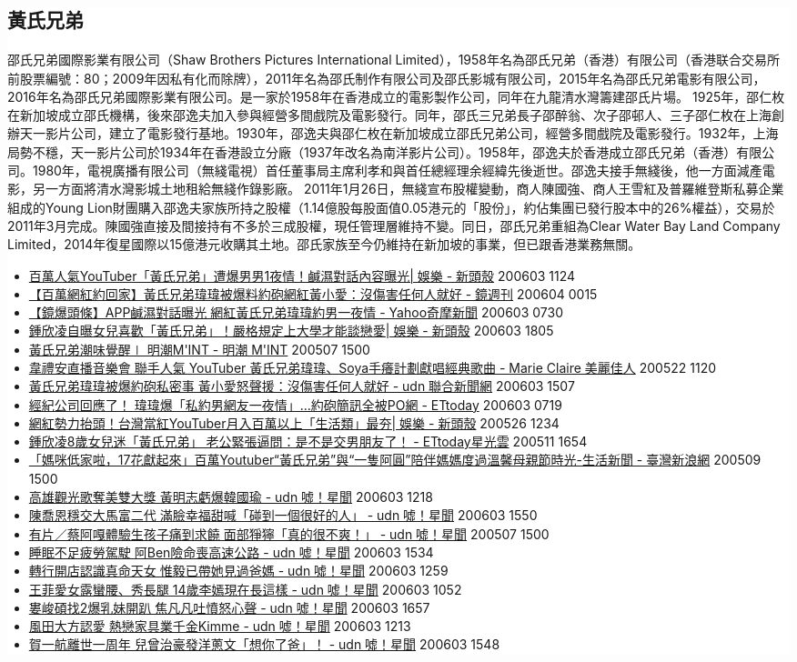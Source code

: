 ## 黃氏兄弟

邵氏兄弟國際影業有限公司（Shaw Brothers Pictures International Limited），1958年名為邵氏兄弟（香港）有限公司（香港联合交易所前股票編號：80；2009年因私有化而除牌），2011年名為邵氏制作有限公司及邵氏影城有限公司，2015年名為邵氏兄弟電影有限公司，2016年名為邵氏兄弟國際影業有限公司。是一家於1958年在香港成立的電影製作公司，同年在九龍清水灣籌建邵氏片場。
1925年，邵仁枚在新加坡成立邵氏機構，後來邵逸夫加入參與經營多間戲院及電影發行。同年，邵氏三兄弟長子邵醉翁、次子邵邨人、三子邵仁枚在上海創辦天一影片公司，建立了電影發行基地。1930年，邵逸夫與邵仁枚在新加坡成立邵氏兄弟公司，經營多間戲院及電影發行。1932年，上海局勢不穩，天一影片公司於1934年在香港設立分廠（1937年改名為南洋影片公司）。1958年，邵逸夫於香港成立邵氏兄弟（香港）有限公司。1980年，電視廣播有限公司（無綫電視）首任董事局主席利孝和與首任總經理余經緯先後逝世。邵逸夫接手無綫後，他一方面減產電影，另一方面將清水灣影城土地租給無綫作錄影廠。
2011年1月26日，無綫宣布股權變動，商人陳國強、商人王雪紅及普羅維登斯私募企業組成的Young Lion財團購入邵逸夫家族所持之股權（1.14億股每股面值0.05港元的「股份」，約佔集團已發行股本中的26%權益），交易於2011年3月完成。陳國強直接及間接持有不多於三成股權，現任管理層維持不變。同日，邵氏兄弟重組為Clear Water Bay Land Company Limited，2014年復星國際以15億港元收購其土地。邵氏家族至今仍維持在新加坡的事業，但已跟香港業務無關。
- [百萬人氣YouTuber「黃氏兄弟」遭爆男男1夜情！鹹濕對話內容曝光| 娛樂 - 新頭殼](https://newtalk.tw/news/view/2020-06-03/415957 "百萬人氣YouTuber「黃氏兄弟」遭爆男男1夜情！鹹濕對話內容曝光| 娛樂 - 新頭殼") 200603 1124
- [【百萬網紅約回家】黃氏兄弟瑋瑋被爆料約砲網紅黃小愛：沒傷害任何人就好 - 鏡週刊](https://www.mirrormedia.mg/story/20200603edi017/ "【百萬網紅約回家】黃氏兄弟瑋瑋被爆料約砲網紅黃小愛：沒傷害任何人就好 - 鏡週刊") 200604 0015
- [【鏡爆頭條】APP鹹濕對話曝光 網紅黃氏兄弟瑋瑋約男一夜情 - Yahoo奇摩新聞](https://tw.news.yahoo.com/%E9%8F%A1%E7%88%86%E9%A0%AD%E6%A2%9D-app%E9%B9%B9%E6%BF%95%E5%B0%8D%E8%A9%B1%E6%9B%9D%E5%85%89-%E7%B6%B2%E7%B4%85%E9%BB%83%E6%B0%8F%E5%85%84%E5%BC%9F%E7%91%8B%E7%91%8B%E7%B4%84%E7%94%B7-%E5%A4%9C%E6%83%85-233000348.html "【鏡爆頭條】APP鹹濕對話曝光 網紅黃氏兄弟瑋瑋約男一夜情 - Yahoo奇摩新聞") 200603 0730
- [鍾欣凌自曝女兒喜歡「黃氏兄弟」！嚴格規定上大學才能談戀愛| 娛樂 - 新頭殼](https://newtalk.tw/news/view/2020-06-03/416259 "鍾欣凌自曝女兒喜歡「黃氏兄弟」！嚴格規定上大學才能談戀愛| 娛樂 - 新頭殼") 200603 1805
- [黃氏兄弟潮味覺醒∣ 明潮M'INT - 明潮 M'INT](https://www.mingweekly.com/entertainment/entertainmentnews/content-20810.html "黃氏兄弟潮味覺醒∣ 明潮M'INT - 明潮 M'INT") 200507 1500
- [韋禮安直播音樂會 聯手人氣 YouTuber 黃氏兄弟瑋瑋、Soya手癢計劃獻唱經典歌曲 - Marie Claire 美麗佳人](https://www.marieclaire.com.tw/entertainment/music/50043 "韋禮安直播音樂會 聯手人氣 YouTuber 黃氏兄弟瑋瑋、Soya手癢計劃獻唱經典歌曲 - Marie Claire 美麗佳人") 200522 1120
- [黃氏兄弟瑋瑋被爆約砲私密事 黃小愛怒聲援：沒傷害任何人就好 - udn 聯合新聞網](https://stars.udn.com/star/story/120661/4610296?from=udn-ch1_breaknews-1-cate8-news "黃氏兄弟瑋瑋被爆約砲私密事 黃小愛怒聲援：沒傷害任何人就好 - udn 聯合新聞網") 200603 1507
- [經紀公司回應了！ 瑋瑋爆「私約男網友一夜情」…約砲簡訊全被PO網 - ETtoday](https://www.ettoday.net/news/20200603/1728706.htm "經紀公司回應了！ 瑋瑋爆「私約男網友一夜情」…約砲簡訊全被PO網 - ETtoday") 200603 0719
- [網紅勢力抬頭！台灣當紅YouTuber月入百萬以上「生活類」最夯| 娛樂 - 新頭殼](https://newtalk.tw/news/view/2020-05-26/411727 "網紅勢力抬頭！台灣當紅YouTuber月入百萬以上「生活類」最夯| 娛樂 - 新頭殼") 200526 1234
- [鍾欣凌8歲女兒迷「黃氏兄弟」 老公緊張逼問：是不是交男朋友了！ - ETtoday星光雲](https://star.ettoday.net/news/1711664 "鍾欣凌8歲女兒迷「黃氏兄弟」 老公緊張逼問：是不是交男朋友了！ - ETtoday星光雲") 200511 1654
- [「媽咪低家啦，17花獻起來」百萬Youtuber“黃氏兄弟”與“一隻阿圓”陪伴媽媽度過溫馨母親節時光-生活新聞 - 臺灣新浪網](https://news.sina.com.tw/article/20200509/35108548.html "「媽咪低家啦，17花獻起來」百萬Youtuber“黃氏兄弟”與“一隻阿圓”陪伴媽媽度過溫馨母親節時光-生活新聞 - 臺灣新浪網") 200509 1500
- [高雄觀光歌奪美雙大獎 黃明志虧爆韓國瑜 - udn 噓！星聞](https://stars.udn.com/star/story/10092/4609880 "高雄觀光歌奪美雙大獎 黃明志虧爆韓國瑜 - udn 噓！星聞") 200603 1218
- [陳喬恩穩交大馬富二代 滿臉幸福甜喊「碰到一個很好的人」 - udn 噓！星聞](https://stars.udn.com/star/story/10091/4610402 "陳喬恩穩交大馬富二代 滿臉幸福甜喊「碰到一個很好的人」 - udn 噓！星聞") 200603 1550
- [有片／蔡阿嘎體驗生孩子痛到求饒 面部猙獰「真的很不爽！」 - udn 噓！星聞](https://stars.udn.com/star/story/120661/4547624 "有片／蔡阿嘎體驗生孩子痛到求饒 面部猙獰「真的很不爽！」 - udn 噓！星聞") 200507 1500
- [睡眠不足疲勞駕駛 阿Ben險命喪高速公路 - udn 噓！星聞](https://stars.udn.com/star/story/10091/4610359 "睡眠不足疲勞駕駛 阿Ben險命喪高速公路 - udn 噓！星聞") 200603 1534
- [轉行開店認識真命天女 惟毅已帶她見過爸媽 - udn 噓！星聞](https://stars.udn.com/star/story/10091/4609969 "轉行開店認識真命天女 惟毅已帶她見過爸媽 - udn 噓！星聞") 200603 1259
- [王菲愛女露蠻腰、秀長腿 14歲李嫣現在長這樣 - udn 噓！星聞](https://stars.udn.com/star/story/10091/4609604 "王菲愛女露蠻腰、秀長腿 14歲李嫣現在長這樣 - udn 噓！星聞") 200603 1052
- [婁峻碩找2爆乳妹開趴 焦凡凡吐憤怒心聲 - udn 噓！星聞](https://stars.udn.com/star/story/10092/4610563 "婁峻碩找2爆乳妹開趴 焦凡凡吐憤怒心聲 - udn 噓！星聞") 200603 1657
- [風田大方認愛 熱戀家具業千金Kimme - udn 噓！星聞](https://stars.udn.com/star/story/10091/4609871 "風田大方認愛 熱戀家具業千金Kimme - udn 噓！星聞") 200603 1213
- [賀一航離世一周年 兒曾治豪發洋蔥文「想你了爸」！ - udn 噓！星聞](https://stars.udn.com/star/story/10089/4610392 "賀一航離世一周年 兒曾治豪發洋蔥文「想你了爸」！ - udn 噓！星聞") 200603 1548
